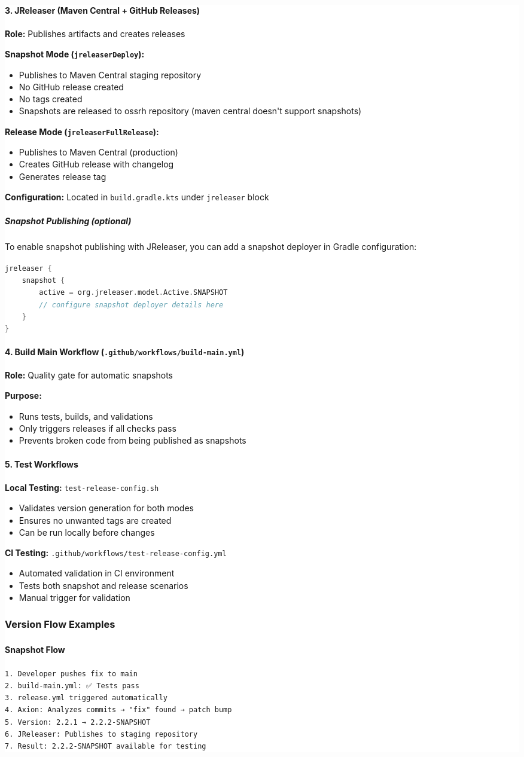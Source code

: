 #### 3. **JReleaser** (Maven Central + GitHub Releases)
**Role:** Publishes artifacts and creates releases

**Snapshot Mode (`jreleaserDeploy`):**
- Publishes to Maven Central staging repository
- No GitHub release created
- No tags created
- Snapshots are released to ossrh repository (maven central doesn't support snapshots)

**Release Mode (`jreleaserFullRelease`):**
- Publishes to Maven Central (production)
- Creates GitHub release with changelog
- Generates release tag

**Configuration:** Located in `build.gradle.kts` under `jreleaser` block

##### Snapshot Publishing (optional)

To enable snapshot publishing with JReleaser, you can add a snapshot deployer in Gradle configuration:

```kotlin
jreleaser {
    snapshot {
        active = org.jreleaser.model.Active.SNAPSHOT
        // configure snapshot deployer details here
    }
}
```

#### 4. **Build Main Workflow** (`.github/workflows/build-main.yml`)
**Role:** Quality gate for automatic snapshots

**Purpose:**
- Runs tests, builds, and validations
- Only triggers releases if all checks pass
- Prevents broken code from being published as snapshots

#### 5. **Test Workflows**
**Local Testing:** `test-release-config.sh`
- Validates version generation for both modes
- Ensures no unwanted tags are created
- Can be run locally before changes

**CI Testing:** `.github/workflows/test-release-config.yml`
- Automated validation in CI environment
- Tests both snapshot and release scenarios
- Manual trigger for validation

### Version Flow Examples

#### Snapshot Flow
```
1. Developer pushes fix to main
2. build-main.yml: ✅ Tests pass
3. release.yml triggered automatically
4. Axion: Analyzes commits → "fix" found → patch bump
5. Version: 2.2.1 → 2.2.2-SNAPSHOT
6. JReleaser: Publishes to staging repository
7. Result: 2.2.2-SNAPSHOT available for testing
```
